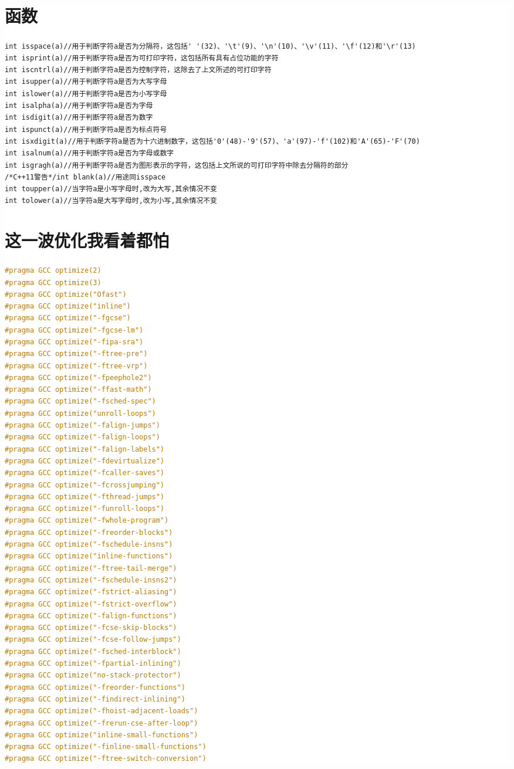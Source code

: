 # 函数
```
int isspace(a)//用于判断字符a是否为分隔符，这包括' '(32)、'\t'(9)、'\n'(10)、'\v'(11)、'\f'(12)和'\r'(13)
int isprint(a)//用于判断字符a是否为可打印字符，这包括所有具有占位功能的字符
int iscntrl(a)//用于判断字符a是否为控制字符，这除去了上文所述的可打印字符
int isupper(a)//用于判断字符a是否为大写字母
int islower(a)//用于判断字符a是否为小写字母
int isalpha(a)//用于判断字符a是否为字母
int isdigit(a)//用于判断字符a是否为数字
int ispunct(a)//用于判断字符a是否为标点符号
int isxdigit(a)//用于判断字符a是否为十六进制数字，这包括'0'(48)-'9'(57)、'a'(97)-'f'(102)和'A'(65)-'F'(70)
int isalnum(a)//用于判断字符a是否为字母或数字
int isgragh(a)//用于判断字符a是否为图形表示的字符，这包括上文所说的可打印字符中除去分隔符的部分
/*C++11警告*/int blank(a)//用途同isspace
int toupper(a)//当字符a是小写字母时,改为大写,其余情况不变
int tolower(a)//当字符a是大写字母时,改为小写,其余情况不变
```
# 这一波优化我看着都怕
```cpp
#pragma GCC optimize(2)
#pragma GCC optimize(3)
#pragma GCC optimize("Ofast")
#pragma GCC optimize("inline")
#pragma GCC optimize("-fgcse")
#pragma GCC optimize("-fgcse-lm")
#pragma GCC optimize("-fipa-sra")
#pragma GCC optimize("-ftree-pre")
#pragma GCC optimize("-ftree-vrp")
#pragma GCC optimize("-fpeephole2")
#pragma GCC optimize("-ffast-math")
#pragma GCC optimize("-fsched-spec")
#pragma GCC optimize("unroll-loops")
#pragma GCC optimize("-falign-jumps")
#pragma GCC optimize("-falign-loops")
#pragma GCC optimize("-falign-labels")
#pragma GCC optimize("-fdevirtualize")
#pragma GCC optimize("-fcaller-saves")
#pragma GCC optimize("-fcrossjumping")
#pragma GCC optimize("-fthread-jumps")
#pragma GCC optimize("-funroll-loops")
#pragma GCC optimize("-fwhole-program")
#pragma GCC optimize("-freorder-blocks")
#pragma GCC optimize("-fschedule-insns")
#pragma GCC optimize("inline-functions")
#pragma GCC optimize("-ftree-tail-merge")
#pragma GCC optimize("-fschedule-insns2")
#pragma GCC optimize("-fstrict-aliasing")
#pragma GCC optimize("-fstrict-overflow")
#pragma GCC optimize("-falign-functions")
#pragma GCC optimize("-fcse-skip-blocks")
#pragma GCC optimize("-fcse-follow-jumps")
#pragma GCC optimize("-fsched-interblock")
#pragma GCC optimize("-fpartial-inlining")
#pragma GCC optimize("no-stack-protector")
#pragma GCC optimize("-freorder-functions")
#pragma GCC optimize("-findirect-inlining")
#pragma GCC optimize("-fhoist-adjacent-loads")
#pragma GCC optimize("-frerun-cse-after-loop")
#pragma GCC optimize("inline-small-functions")
#pragma GCC optimize("-finline-small-functions")
#pragma GCC optimize("-ftree-switch-conversion")
```